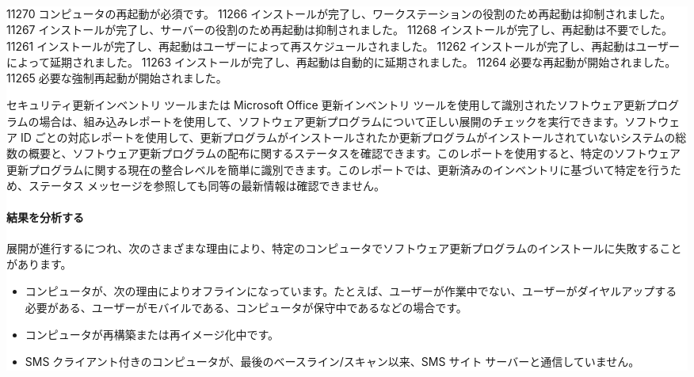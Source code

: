<td style="border:1px solid black;">11270</td>
<td style="border:1px solid black;">コンピュータの再起動が必須です。</td>
</tr>
<tr class="even">
<td style="border:1px solid black;">11266</td>
<td style="border:1px solid black;">インストールが完了し、ワークステーションの役割のため再起動は抑制されました。</td>
</tr>
<tr class="odd">
<td style="border:1px solid black;">11267</td>
<td style="border:1px solid black;">インストールが完了し、サーバーの役割のため再起動は抑制されました。</td>
</tr>
<tr class="even">
<td style="border:1px solid black;">11268</td>
<td style="border:1px solid black;">インストールが完了し、再起動は不要でした。</td>
</tr>
<tr class="odd">
<td style="border:1px solid black;">11261</td>
<td style="border:1px solid black;">インストールが完了し、再起動はユーザーによって再スケジュールされました。</td>
</tr>
<tr class="even">
<td style="border:1px solid black;">11262</td>
<td style="border:1px solid black;">インストールが完了し、再起動はユーザーによって延期されました。</td>
</tr>
<tr class="odd">
<td style="border:1px solid black;">11263</td>
<td style="border:1px solid black;">インストールが完了し、再起動は自動的に延期されました。</td>
</tr>
<tr class="even">
<td style="border:1px solid black;">11264</td>
<td style="border:1px solid black;">必要な再起動が開始されました。</td>
</tr>
<tr class="odd">
<td style="border:1px solid black;">11265</td>
<td style="border:1px solid black;">必要な強制再起動が開始されました。</td>
</tr>
</tbody>
</table>
  
セキュリティ更新インベントリ ツールまたは Microsoft Office 更新インベントリ ツールを使用して識別されたソフトウェア更新プログラムの場合は、組み込みレポートを使用して、ソフトウェア更新プログラムについて正しい展開のチェックを実行できます。ソフトウェア ID ごとの対応レポートを使用して、更新プログラムがインストールされたか更新プログラムがインストールされていないシステムの総数の概要と、ソフトウェア更新プログラムの配布に関するステータスを確認できます。このレポートを使用すると、特定のソフトウェア更新プログラムに関する現在の整合レベルを簡単に識別できます。このレポートでは、更新済みのインベントリに基づいて特定を行うため、ステータス メッセージを参照しても同等の最新情報は確認できません。
  
#### 結果を分析する
  
展開が進行するにつれ、次のさまざまな理由により、特定のコンピュータでソフトウェア更新プログラムのインストールに失敗することがあります。
  
-   コンピュータが、次の理由によりオフラインになっています。たとえば、ユーザーが作業中でない、ユーザーがダイヤルアップする必要がある、ユーザーがモバイルである、コンピュータが保守中であるなどの場合です。
  
-   コンピュータが再構築または再イメージ化中です。
  
-   SMS クライアント付きのコンピュータが、最後のベースライン/スキャン以来、SMS サイト サーバーと通信していません。
  